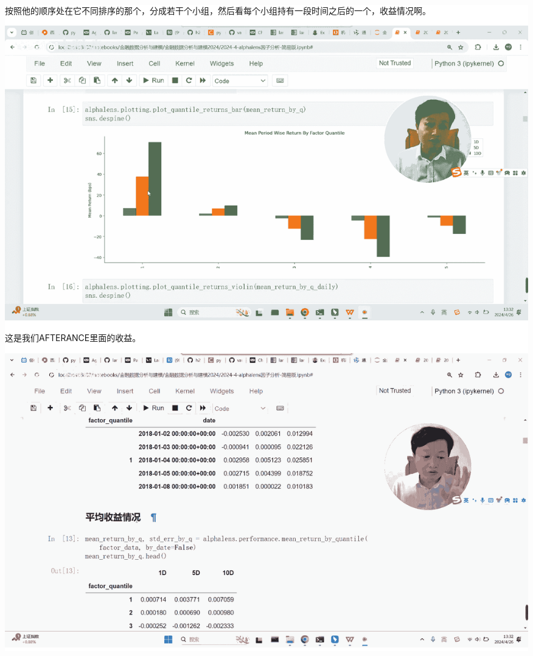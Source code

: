 按照他的顺序处在它不同排序的那个，分成若干个小组，然后看每个小组持有一段时间之后的一个，收益情况啊。

![](img/bfa930d99328eb2d80dc47b2e5212fc7_20.png)

这是我们AFTERANCE里面的收益。

![](img/bfa930d99328eb2d80dc47b2e5212fc7_22.png)
